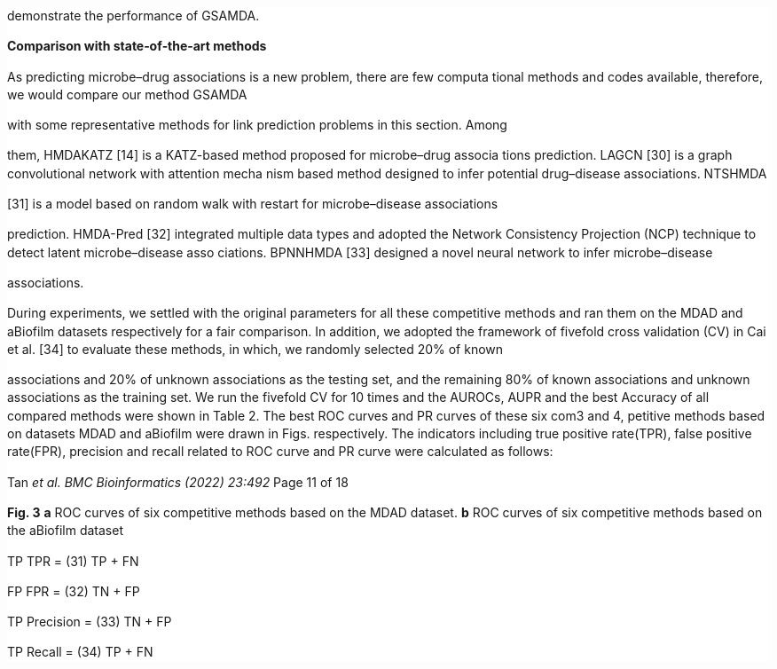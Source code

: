 demonstrate the performance of GSAMDA.


**Comparison with state‑of‑the‑art methods**

As predicting microbe–drug associations is a new problem, there are few computa
tional methods and codes available, therefore, we would compare our method GSAMDA

with some representative methods for link prediction problems in this section. Among

them, HMDAKATZ [14] is a KATZ-based method proposed for microbe–drug associa
tions prediction. LAGCN [30] is a graph convolutional network with attention mecha
nism based method designed to infer potential drug–disease associations. NTSHMDA

[31] is a model based on random walk with restart for microbe–disease associations

prediction. HMDA-Pred [32] integrated multiple data types and adopted the Network Consistency Projection (NCP) technique to detect latent microbe–disease asso
ciations. BPNNHMDA [33] designed a novel neural network to infer microbe–disease

associations.

During experiments, we settled with the original parameters for all these competitive methods and ran them on the MDAD and aBiofilm datasets respectively for a fair
comparison. In addition, we adopted the framework of fivefold cross validation (CV) in
Cai et al. [34] to evaluate these methods, in which, we randomly selected 20% of known

associations and 20% of unknown associations as the testing set, and the remaining 80%
of known associations and unknown associations as the training set. We run the fivefold CV for 10 times and the AUROCs, AUPR and the best Accuracy of all compared
methods were shown in Table 2. The best ROC curves and PR curves of these six com3 and 4,
petitive methods based on datasets MDAD and aBiofilm were drawn in Figs.
respectively.
The indicators including true positive rate(TPR), false positive rate(FPR), precision
and recall related to ROC curve and PR curve were calculated as follows:


Tan _et al. BMC Bioinformatics     (2022) 23:492_ Page 11 of 18


**Fig. 3** **a** ROC curves of six competitive methods based on the MDAD dataset. **b** ROC curves of six
competitive methods based on the aBiofilm dataset


TP
TPR = (31)
TP + FN


FP
FPR = (32)
TN + FP


TP
Precision = (33)
TN + FP


TP
Recall = (34)
TP + FN

